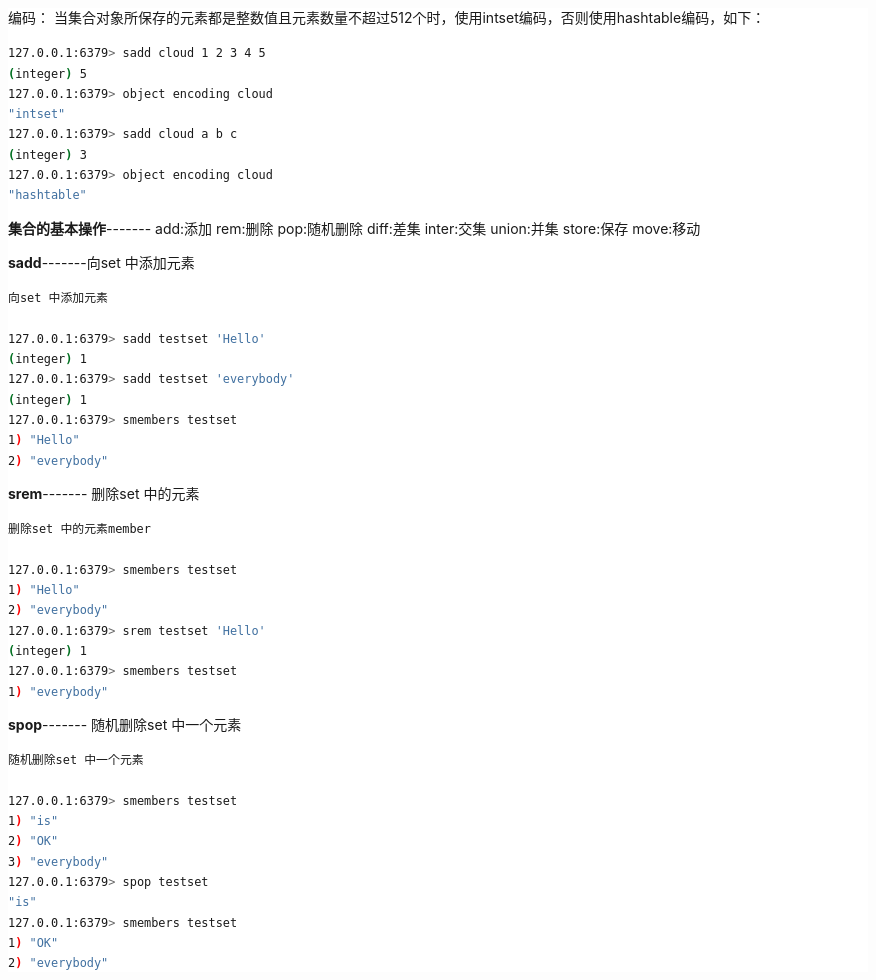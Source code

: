 编码：
当集合对象所保存的元素都是整数值且元素数量不超过512个时，使用intset编码，否则使用hashtable编码，如下：

```bash
127.0.0.1:6379> sadd cloud 1 2 3 4 5
(integer) 5
127.0.0.1:6379> object encoding cloud
"intset"
127.0.0.1:6379> sadd cloud a b c
(integer) 3
127.0.0.1:6379> object encoding cloud
"hashtable"
```

**集合的基本操作**------- add:添加  rem:删除 pop:随机删除  diff:差集 inter:交集 union:并集 store:保存 move:移动

**sadd**-------向set 中添加元素

```bash
向set 中添加元素

127.0.0.1:6379> sadd testset 'Hello'
(integer) 1
127.0.0.1:6379> sadd testset 'everybody'
(integer) 1
127.0.0.1:6379> smembers testset
1) "Hello"
2) "everybody"
```

**srem**------- 删除set 中的元素

```bash
删除set 中的元素member

127.0.0.1:6379> smembers testset
1) "Hello"
2) "everybody"
127.0.0.1:6379> srem testset 'Hello'
(integer) 1
127.0.0.1:6379> smembers testset
1) "everybody"
```

**spop**------- 随机删除set 中一个元素

```bash
随机删除set 中一个元素

127.0.0.1:6379> smembers testset
1) "is"
2) "OK"
3) "everybody"
127.0.0.1:6379> spop testset
"is"
127.0.0.1:6379> smembers testset
1) "OK"
2) "everybody"
```
